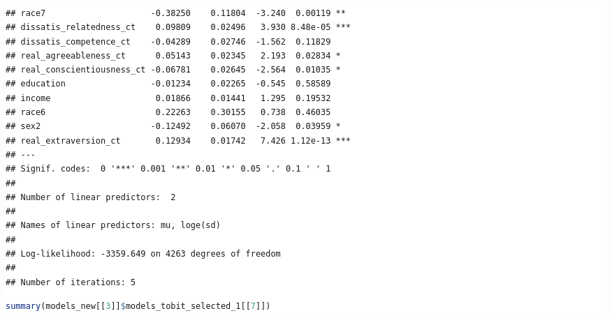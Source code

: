     ## race7                     -0.38250    0.11804  -3.240  0.00119 ** 
    ## dissatis_relatedness_ct    0.09809    0.02496   3.930 8.48e-05 ***
    ## dissatis_competence_ct    -0.04289    0.02746  -1.562  0.11829    
    ## real_agreeableness_ct      0.05143    0.02345   2.193  0.02834 *  
    ## real_conscientiousness_ct -0.06781    0.02645  -2.564  0.01035 *  
    ## education                 -0.01234    0.02265  -0.545  0.58589    
    ## income                     0.01866    0.01441   1.295  0.19532    
    ## race6                      0.22263    0.30155   0.738  0.46035    
    ## sex2                      -0.12492    0.06070  -2.058  0.03959 *  
    ## real_extraversion_ct       0.12934    0.01742   7.426 1.12e-13 ***
    ## ---
    ## Signif. codes:  0 '***' 0.001 '**' 0.01 '*' 0.05 '.' 0.1 ' ' 1
    ## 
    ## Number of linear predictors:  2 
    ## 
    ## Names of linear predictors: mu, loge(sd)
    ## 
    ## Log-likelihood: -3359.649 on 4263 degrees of freedom
    ## 
    ## Number of iterations: 5

``` r
summary(models_new[[3]]$models_tobit_selected_1[[7]])
```
